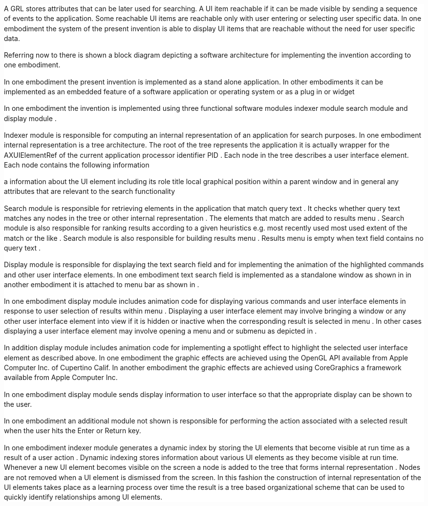 A GRL stores attributes that can be later used for searching. A UI item reachable if it can be made visible by sending a sequence of events to the application. Some reachable UI items are reachable only with user entering or selecting user specific data. In one embodiment the system of the present invention is able to display UI items that are reachable without the need for user specific data.

Referring now to there is shown a block diagram depicting a software architecture for implementing the invention according to one embodiment.

In one embodiment the present invention is implemented as a stand alone application. In other embodiments it can be implemented as an embedded feature of a software application or operating system or as a plug in or widget

In one embodiment the invention is implemented using three functional software modules indexer module search module and display module .

Indexer module is responsible for computing an internal representation of an application for search purposes. In one embodiment internal representation is a tree architecture. The root of the tree represents the application it is actually wrapper for the AXUIElementRef of the current application processor identifier PID . Each node in the tree describes a user interface element. Each node contains the following information 

a information about the UI element including its role title local graphical position within a parent window and in general any attributes that are relevant to the search functionality 

Search module is responsible for retrieving elements in the application that match query text . It checks whether query text matches any nodes in the tree or other internal representation . The elements that match are added to results menu . Search module is also responsible for ranking results according to a given heuristics e.g. most recently used most used extent of the match or the like . Search module is also responsible for building results menu . Results menu is empty when text field contains no query text .

Display module is responsible for displaying the text search field and for implementing the animation of the highlighted commands and other user interface elements. In one embodiment text search field is implemented as a standalone window as shown in in another embodiment it is attached to menu bar as shown in .

In one embodiment display module includes animation code for displaying various commands and user interface elements in response to user selection of results within menu . Displaying a user interface element may involve bringing a window or any other user interface element into view if it is hidden or inactive when the corresponding result is selected in menu . In other cases displaying a user interface element may involve opening a menu and or submenu as depicted in .

In addition display module includes animation code for implementing a spotlight effect to highlight the selected user interface element as described above. In one embodiment the graphic effects are achieved using the OpenGL API available from Apple Computer Inc. of Cupertino Calif. In another embodiment the graphic effects are achieved using CoreGraphics a framework available from Apple Computer Inc.

In one embodiment display module sends display information to user interface so that the appropriate display can be shown to the user.

In one embodiment an additional module not shown is responsible for performing the action associated with a selected result when the user hits the Enter or Return key.

In one embodiment indexer module generates a dynamic index by storing the UI elements that become visible at run time as a result of a user action . Dynamic indexing stores information about various UI elements as they become visible at run time. Whenever a new UI element becomes visible on the screen a node is added to the tree that forms internal representation . Nodes are not removed when a UI element is dismissed from the screen. In this fashion the construction of internal representation of the UI elements takes place as a learning process over time the result is a tree based organizational scheme that can be used to quickly identify relationships among UI elements.
